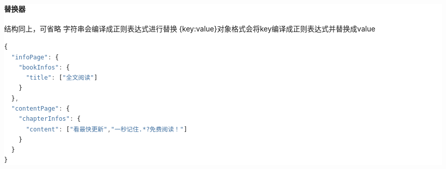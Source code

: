 #### 替换器
结构同上，可省略
字符串会编译成正则表达式进行替换
{key:value}对象格式会将key编译成正则表达式并替换成value
```Javascript
{
  "infoPage": {
    "bookInfos": {
      "title": ["全文阅读"]
    }
  },
  "contentPage": {
    "chapterInfos": {
      "content": ["看最快更新","一秒记住.*?免费阅读！"]
    }
  }
}
```
